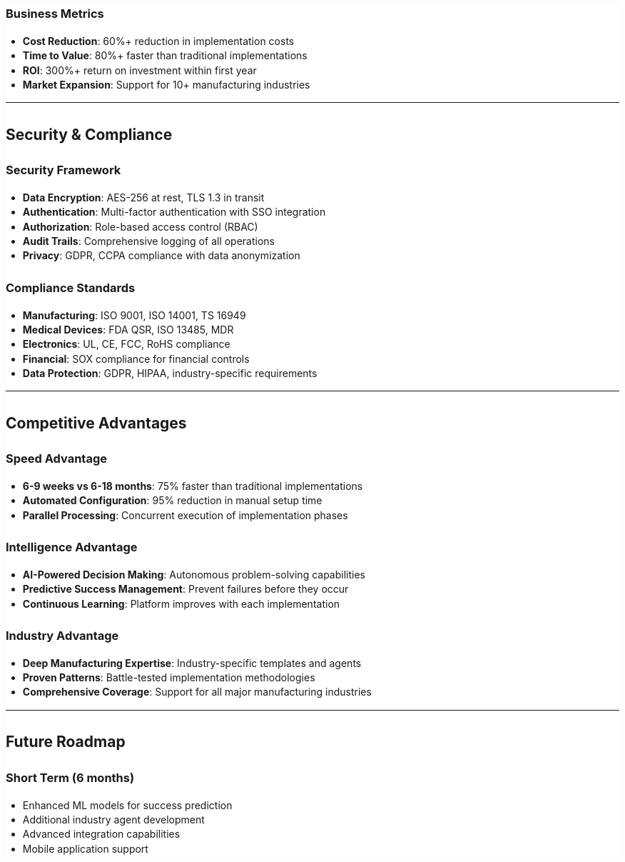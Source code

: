 ### Business Metrics
- **Cost Reduction**: 60%+ reduction in implementation costs
- **Time to Value**: 80%+ faster than traditional implementations
- **ROI**: 300%+ return on investment within first year
- **Market Expansion**: Support for 10+ manufacturing industries

---

## Security & Compliance

### Security Framework
- **Data Encryption**: AES-256 at rest, TLS 1.3 in transit
- **Authentication**: Multi-factor authentication with SSO integration
- **Authorization**: Role-based access control (RBAC)
- **Audit Trails**: Comprehensive logging of all operations
- **Privacy**: GDPR, CCPA compliance with data anonymization

### Compliance Standards
- **Manufacturing**: ISO 9001, ISO 14001, TS 16949
- **Medical Devices**: FDA QSR, ISO 13485, MDR
- **Electronics**: UL, CE, FCC, RoHS compliance
- **Financial**: SOX compliance for financial controls
- **Data Protection**: GDPR, HIPAA, industry-specific requirements

---

## Competitive Advantages

### Speed Advantage
- **6-9 weeks vs 6-18 months**: 75% faster than traditional implementations
- **Automated Configuration**: 95% reduction in manual setup time
- **Parallel Processing**: Concurrent execution of implementation phases

### Intelligence Advantage
- **AI-Powered Decision Making**: Autonomous problem-solving capabilities
- **Predictive Success Management**: Prevent failures before they occur
- **Continuous Learning**: Platform improves with each implementation

### Industry Advantage
- **Deep Manufacturing Expertise**: Industry-specific templates and agents
- **Proven Patterns**: Battle-tested implementation methodologies
- **Comprehensive Coverage**: Support for all major manufacturing industries

---

## Future Roadmap

### Short Term (6 months)
- Enhanced ML models for success prediction
- Additional industry agent development
- Advanced integration capabilities
- Mobile application support
